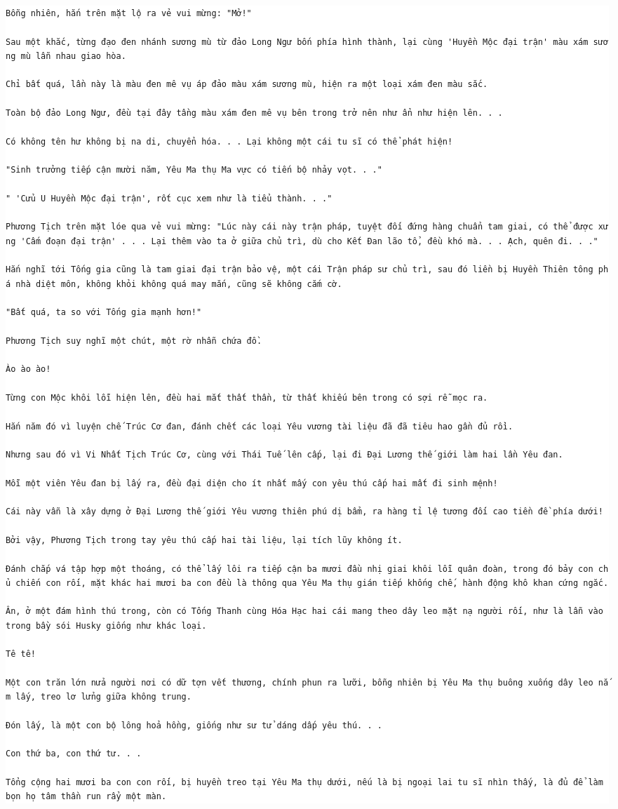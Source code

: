 	Bỗng nhiên, hắn trên mặt lộ ra vẻ vui mừng: "Mở!"

	Sau một khắc, từng đạo đen nhánh sương mù từ đảo Long Ngư bốn phía hình thành, lại cùng 'Huyền Mộc đại trận' màu xám sương mù lẫn nhau giao hòa.

	Chỉ bất quá, lần này là màu đen mê vụ áp đảo màu xám sương mù, hiện ra một loại xám đen màu sắc.

	Toàn bộ đảo Long Ngư, đều tại đây tầng màu xám đen mê vụ bên trong trở nên như ẩn như hiện lên. . .

	Có không tên hư không bị na di, chuyển hóa. . . Lại không một cái tu sĩ có thể phát hiện!

	"Sinh trưởng tiếp cận mười năm, Yêu Ma thụ Ma vực có tiến bộ nhảy vọt. . ."

	" 'Cửu U Huyền Mộc đại trận', rốt cục xem như là tiểu thành. . ."

	Phương Tịch trên mặt lóe qua vẻ vui mừng: "Lúc này cái này trận pháp, tuyệt đối đứng hàng chuẩn tam giai, có thể được xưng 'Cấm đoạn đại trận' . . . Lại thêm vào ta ở giữa chủ trì, dù cho Kết Đan lão tổ, đều khó mà. . . Ạch, quên đi. . ."

	Hắn nghĩ tới Tống gia cũng là tam giai đại trận bảo vệ, một cái Trận pháp sư chủ trì, sau đó liền bị Huyền Thiên tông phá nhà diệt môn, không khỏi không quá may mắn, cũng sẽ không cắm cờ.

	"Bất quá, ta so với Tống gia mạnh hơn!"

	Phương Tịch suy nghĩ một chút, một rờ nhẫn chứa đồ.

	Ào ào ào!

	Từng con Mộc khôi lỗi hiện lên, đều hai mắt thất thần, từ thất khiếu bên trong có sợi rễ mọc ra.

	Hắn năm đó vì luyện chế Trúc Cơ đan, đánh chết các loại Yêu vương tài liệu đã đã tiêu hao gần đủ rồi.

	Nhưng sau đó vì Vi Nhất Tịch Trúc Cơ, cùng với Thái Tuế lên cấp, lại đi Đại Lương thế giới làm hai lần Yêu đan.

	Mỗi một viên Yêu đan bị lấy ra, đều đại diện cho ít nhất mấy con yêu thú cấp hai mất đi sinh mệnh!

	Cái này vẫn là xây dựng ở Đại Lương thế giới Yêu vương thiên phú dị bẩm, ra hàng tỉ lệ tương đối cao tiền đề phía dưới!

	Bởi vậy, Phương Tịch trong tay yêu thú cấp hai tài liệu, lại tích lũy không ít.

	Đánh chắp vá tập hợp một thoáng, có thể lấy lôi ra tiếp cận ba mươi đầu nhị giai khôi lỗi quân đoàn, trong đó bảy con chủ chiến con rối, mặt khác hai mươi ba con đều là thông qua Yêu Ma thụ gián tiếp khống chế, hành động khô khan cứng ngắc.

	Ân, ở một đám hình thú trong, còn có Tống Thanh cùng Hóa Hạc hai cái mang theo dây leo mặt nạ người rối, như là lẫn vào trong bầy sói Husky giống như khác loại.

	Tê tê!

	Một con trăn lớn nửa người nơi có dữ tợn vết thương, chính phun ra lưỡi, bỗng nhiên bị Yêu Ma thụ buông xuống dây leo nắm lấy, treo lơ lửng giữa không trung.

	Đón lấy, là một con bộ lông hoả hồng, giống như sư tử dáng dấp yêu thú. . .

	Con thứ ba, con thứ tư. . .

	Tổng cộng hai mươi ba con con rối, bị huyền treo tại Yêu Ma thụ dưới, nếu là bị ngoại lai tu sĩ nhìn thấy, là đủ để làm bọn họ tâm thần run rẩy một màn.

